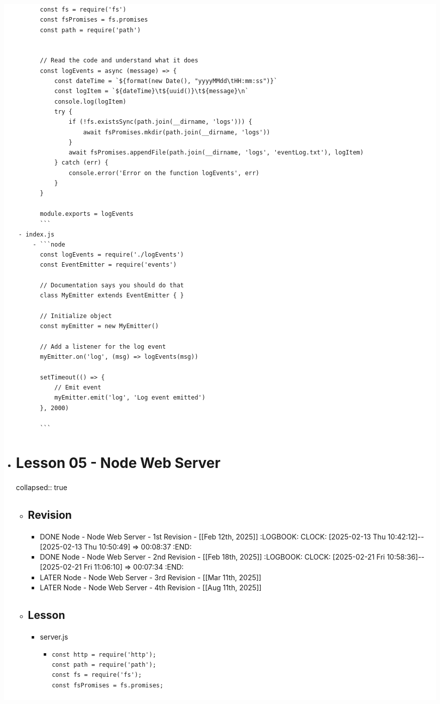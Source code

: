 			  const fs = require('fs')
			  const fsPromises = fs.promises
			  const path = require('path')
			  
			  
			  // Read the code and understand what it does
			  const logEvents = async (message) => {
			      const dateTime = `${format(new Date(), "yyyyMMdd\tHH:mm:ss")}`
			      const logItem = `${dateTime}\t${uuid()}\t${message}\n`
			      console.log(logItem)
			      try {
			          if (!fs.existsSync(path.join(__dirname, 'logs'))) {
			              await fsPromises.mkdir(path.join(__dirname, 'logs'))
			          }
			          await fsPromises.appendFile(path.join(__dirname, 'logs', 'eventLog.txt'), logItem)
			      } catch (err) {
			          console.error('Error on the function logEvents', err)
			      }
			  }
			  
			  module.exports = logEvents
			  ```
		- index.js
			- ```node 
			  const logEvents = require('./logEvents')
			  const EventEmitter = require('events')
			  
			  // Documentation says you should do that
			  class MyEmitter extends EventEmitter { }
			  
			  // Initialize object
			  const myEmitter = new MyEmitter()
			  
			  // Add a listener for the log event
			  myEmitter.on('log', (msg) => logEvents(msg))
			  
			  setTimeout(() => {
			      // Emit event
			      myEmitter.emit('log', 'Log event emitted')
			  }, 2000)
			  
			  ```
- # Lesson 05 - Node Web Server
  collapsed:: true
	- ## Revision
		- DONE Node - Node Web Server - 1st Revision - [[Feb 12th, 2025]]
		  :LOGBOOK:
		  CLOCK: [2025-02-13 Thu 10:42:12]--[2025-02-13 Thu 10:50:49] =>  00:08:37
		  :END:
		- DONE Node - Node Web Server - 2nd Revision - [[Feb 18th, 2025]]
		  :LOGBOOK:
		  CLOCK: [2025-02-21 Fri 10:58:36]--[2025-02-21 Fri 11:06:10] =>  00:07:34
		  :END:
		- LATER Node - Node Web Server - 3rd Revision - [[Mar 11th, 2025]]
		- LATER Node - Node Web Server - 4th Revision - [[Aug 11th, 2025]]
	- ## Lesson
		- server.js
			- ```node 
			  const http = require('http');
			  const path = require('path');
			  const fs = require('fs');
			  const fsPromises = fs.promises;
			  
